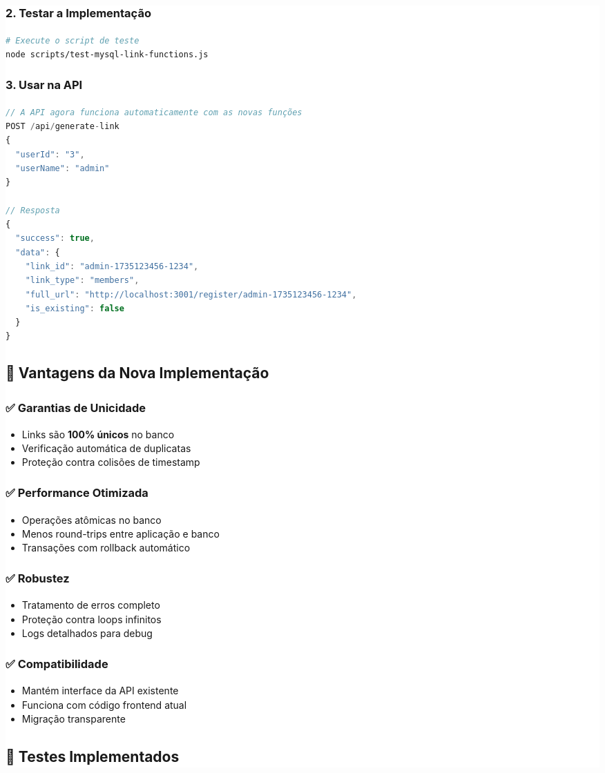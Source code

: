 ### **2. Testar a Implementação**
```bash
# Execute o script de teste
node scripts/test-mysql-link-functions.js
```

### **3. Usar na API**
```javascript
// A API agora funciona automaticamente com as novas funções
POST /api/generate-link
{
  "userId": "3",
  "userName": "admin"
}

// Resposta
{
  "success": true,
  "data": {
    "link_id": "admin-1735123456-1234",
    "link_type": "members",
    "full_url": "http://localhost:3001/register/admin-1735123456-1234",
    "is_existing": false
  }
}
```

## 🎯 Vantagens da Nova Implementação

### **✅ Garantias de Unicidade**
- Links são **100% únicos** no banco
- Verificação automática de duplicatas
- Proteção contra colisões de timestamp

### **✅ Performance Otimizada**
- Operações atômicas no banco
- Menos round-trips entre aplicação e banco
- Transações com rollback automático

### **✅ Robustez**
- Tratamento de erros completo
- Proteção contra loops infinitos
- Logs detalhados para debug

### **✅ Compatibilidade**
- Mantém interface da API existente
- Funciona com código frontend atual
- Migração transparente

## 🧪 Testes Implementados
